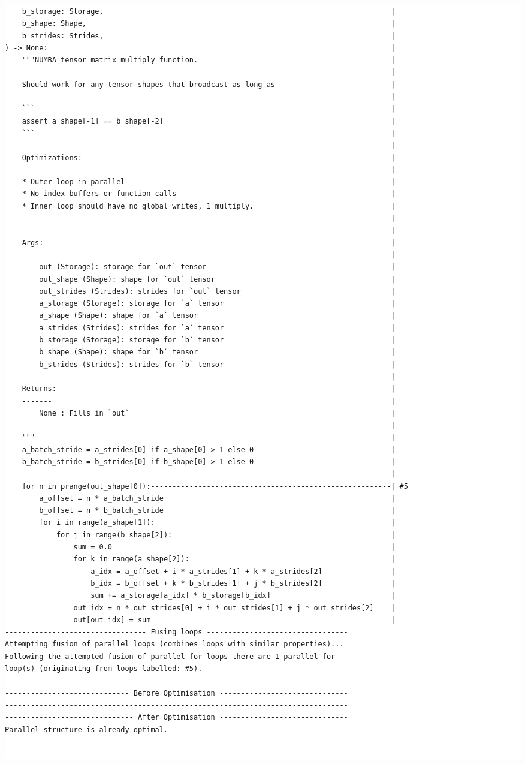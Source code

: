 ```
    b_storage: Storage,                                                                   |
    b_shape: Shape,                                                                       |
    b_strides: Strides,                                                                   |
) -> None:                                                                                |
    """NUMBA tensor matrix multiply function.                                             |
                                                                                          |
    Should work for any tensor shapes that broadcast as long as                           |
                                                                                          |
    ```                                                                                   |
    assert a_shape[-1] == b_shape[-2]                                                     |
    ```                                                                                   |
                                                                                          |
    Optimizations:                                                                        |
                                                                                          |
    * Outer loop in parallel                                                              |
    * No index buffers or function calls                                                  |
    * Inner loop should have no global writes, 1 multiply.                                |
                                                                                          |
                                                                                          |
    Args:                                                                                 |
    ----                                                                                  |
        out (Storage): storage for `out` tensor                                           |
        out_shape (Shape): shape for `out` tensor                                         |
        out_strides (Strides): strides for `out` tensor                                   |
        a_storage (Storage): storage for `a` tensor                                       |
        a_shape (Shape): shape for `a` tensor                                             |
        a_strides (Strides): strides for `a` tensor                                       |
        b_storage (Storage): storage for `b` tensor                                       |
        b_shape (Shape): shape for `b` tensor                                             |
        b_strides (Strides): strides for `b` tensor                                       |
                                                                                          |
    Returns:                                                                              |
    -------                                                                               |
        None : Fills in `out`                                                             |
                                                                                          |
    """                                                                                   |
    a_batch_stride = a_strides[0] if a_shape[0] > 1 else 0                                |
    b_batch_stride = b_strides[0] if b_shape[0] > 1 else 0                                |
                                                                                          |
    for n in prange(out_shape[0]):--------------------------------------------------------| #5
        a_offset = n * a_batch_stride                                                     |
        b_offset = n * b_batch_stride                                                     |
        for i in range(a_shape[1]):                                                       |
            for j in range(b_shape[2]):                                                   |
                sum = 0.0                                                                 |
                for k in range(a_shape[2]):                                               |
                    a_idx = a_offset + i * a_strides[1] + k * a_strides[2]                |
                    b_idx = b_offset + k * b_strides[1] + j * b_strides[2]                |
                    sum += a_storage[a_idx] * b_storage[b_idx]                            |
                out_idx = n * out_strides[0] + i * out_strides[1] + j * out_strides[2]    |
                out[out_idx] = sum                                                        |
--------------------------------- Fusing loops ---------------------------------
Attempting fusion of parallel loops (combines loops with similar properties)...
Following the attempted fusion of parallel for-loops there are 1 parallel for-
loop(s) (originating from loops labelled: #5).
--------------------------------------------------------------------------------
----------------------------- Before Optimisation ------------------------------
--------------------------------------------------------------------------------
------------------------------ After Optimisation ------------------------------
Parallel structure is already optimal.
--------------------------------------------------------------------------------
--------------------------------------------------------------------------------

```